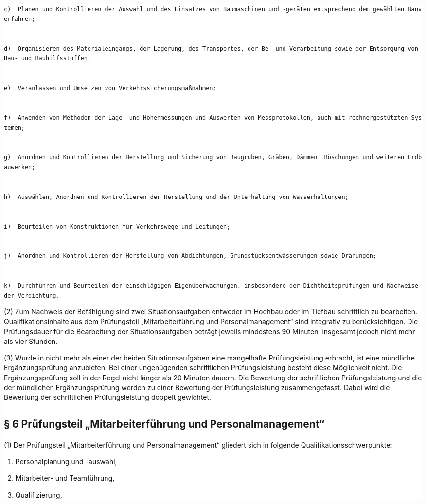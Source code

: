 
    c)  Planen und Kontrollieren der Auswahl und des Einsatzes von Baumaschinen und -geräten entsprechend dem gewählten Bauverfahren;


    d)  Organisieren des Materialeingangs, der Lagerung, des Transportes, der Be- und Verarbeitung sowie der Entsorgung von Bau- und Bauhilfsstoffen;


    e)  Veranlassen und Umsetzen von Verkehrssicherungsmaßnahmen;


    f)  Anwenden von Methoden der Lage- und Höhenmessungen und Auswerten von Messprotokollen, auch mit rechnergestützten Systemen;


    g)  Anordnen und Kontrollieren der Herstellung und Sicherung von Baugruben, Gräben, Dämmen, Böschungen und weiteren Erdbauwerken;


    h)  Auswählen, Anordnen und Kontrollieren der Herstellung und der Unterhaltung von Wasserhaltungen;


    i)  Beurteilen von Konstruktionen für Verkehrswege und Leitungen;


    j)  Anordnen und Kontrollieren der Herstellung von Abdichtungen, Grundstücksentwässerungen sowie Dränungen;


    k)  Durchführen und Beurteilen der einschlägigen Eigenüberwachungen, insbesondere der Dichtheitsprüfungen und Nachweise der Verdichtung.







(2) Zum Nachweis der Befähigung sind zwei Situationsaufgaben entweder im Hochbau oder im Tiefbau schriftlich zu bearbeiten. Qualifikationsinhalte aus dem Prüfungsteil „Mitarbeiterführung und Personalmanagement“ sind integrativ zu berücksichtigen. Die Prüfungsdauer für die Bearbeitung der Situationsaufgaben beträgt jeweils mindestens 90 Minuten, insgesamt jedoch nicht mehr als vier Stunden.

(3) Wurde in nicht mehr als einer der beiden Situationsaufgaben eine mangelhafte Prüfungsleistung erbracht, ist eine mündliche Ergänzungsprüfung anzubieten. Bei einer ungenügenden schriftlichen Prüfungsleistung besteht diese Möglichkeit nicht. Die Ergänzungsprüfung soll in der Regel nicht länger als 20 Minuten dauern. Die Bewertung der schriftlichen Prüfungsleistung und die der mündlichen Ergänzungsprüfung werden zu einer Bewertung der Prüfungsleistung zusammengefasst. Dabei wird die Bewertung der schriftlichen Prüfungsleistung doppelt gewichtet.


## § 6 Prüfungsteil „Mitarbeiterführung und Personalmanagement“

(1) Der Prüfungsteil „Mitarbeiterführung und Personalmanagement“ gliedert sich in folgende Qualifikationsschwerpunkte:

1.  Personalplanung und -auswahl,


2.  Mitarbeiter- und Teamführung,


3.  Qualifizierung,
